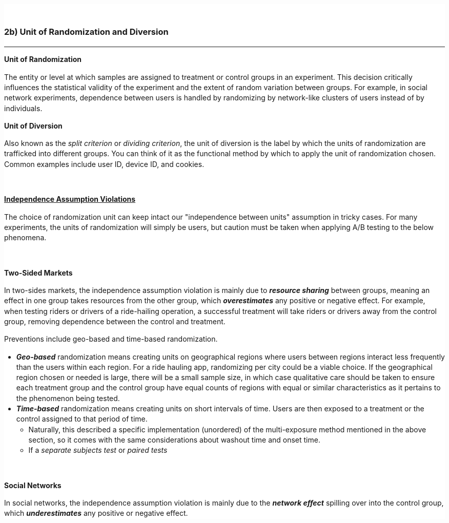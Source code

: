 <br>

### 2b) Unit of Randomization and Diversion
---

**Unit of Randomization**

The entity or level at which samples are assigned to treatment or control groups in an experiment. This decision critically influences the statistical validity of the experiment and the extent of random variation between groups. For example, in social network experiments, dependence between users is handled by randomizing by network-like clusters of users instead of by individuals.

**Unit of Diversion**

Also known as the *split criterion* or *dividing criterion*, the unit of diversion is the label by which the units of randomization are trafficked into different groups. You can think of it as the functional method by which to apply the unit of randomization chosen. Common examples include user ID, device ID, and cookies.

<br>


<u>**Independence Assumption Violations**</u>

The choice of randomization unit can keep intact our "independence between units" assumption in tricky cases. For many experiments, the units of randomization will simply be users, but caution must be taken when applying A/B testing to the below phenomena.

<br>

**Two-Sided Markets**

In two-sides markets, the independence assumption violation is mainly due to ***resource sharing*** between groups, meaning an effect in one group takes resources from the other group, which ***overestimates*** any positive or negative effect. For example, when testing riders or drivers of a ride-hailing operation, a successful treatment will take riders or drivers away from the control group, removing dependence between the control and treatment.

Preventions include geo-based and time-based randomization.
- ***Geo-based*** randomization means creating units on geographical regions where users between regions interact less frequently than the users within each region. For a ride hauling app, randomizing per city could be a viable choice. If the geographical region chosen or needed is large, there will be a small sample size, in which case qualitative care should be taken to ensure each treatment group and the control group have equal counts of regions with equal or similar characteristics as it pertains to the phenomenon being tested.
- ***Time-based*** randomization means creating units on short intervals of time. Users are then exposed to a treatment or the control assigned to that period of time.
    - Naturally, this described a specific implementation (unordered) of the multi-exposure method mentioned in the above section, so it comes with the same considerations about washout time and onset time.
    - If a *separate subjects test* or *paired tests*

<br>

**Social Networks**

In social networks, the independence assumption violation is mainly due to the ***network effect*** spilling over into the control group, which ***underestimates*** any positive or negative effect.
